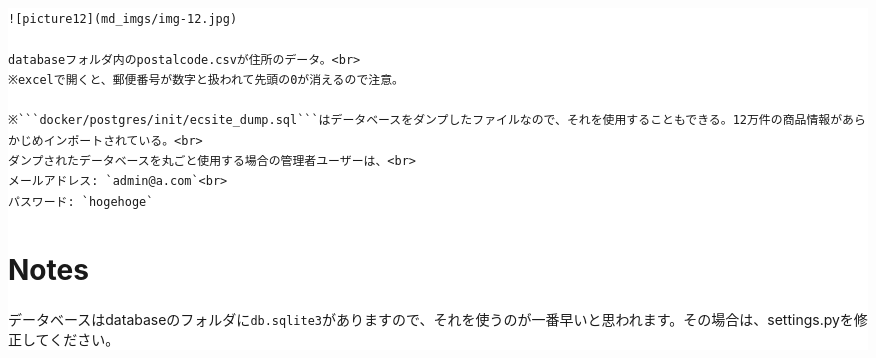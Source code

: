     ![picture12](md_imgs/img-12.jpg)

    databaseフォルダ内のpostalcode.csvが住所のデータ。<br>
    ※excelで開くと、郵便番号が数字と扱われて先頭の0が消えるので注意。

    ※```docker/postgres/init/ecsite_dump.sql```はデータベースをダンプしたファイルなので、それを使用することもできる。12万件の商品情報があらかじめインポートされている。<br>
    ダンプされたデータベースを丸ごと使用する場合の管理者ユーザーは、<br>
    メールアドレス: `admin@a.com`<br>
    パスワード: `hogehoge`

# Notes

データベースはdatabaseのフォルダに`db.sqlite3`がありますので、それを使うのが一番早いと思われます。その場合は、settings.pyを修正してください。
